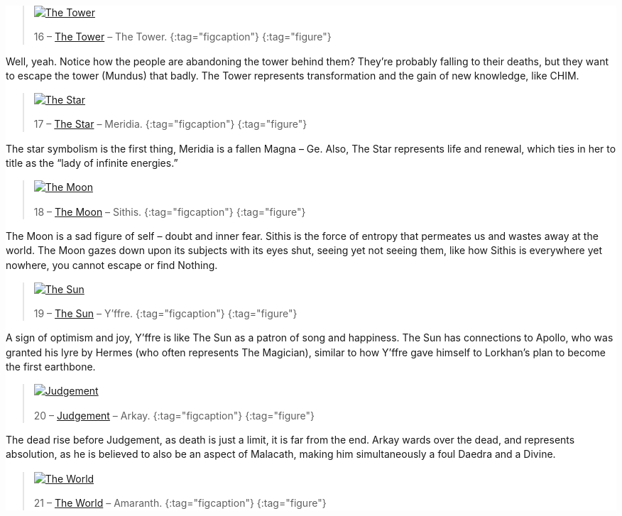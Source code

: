 > [![The Tower][16-img]][16]
>
> 16 – [The Tower][16] – The Tower.
> {:tag="figcaption"}
{:tag="figure"}

Well, yeah. Notice how the people are abandoning the tower behind them? They’re
probably falling to their deaths, but they want to escape the tower (Mundus)
that badly. The Tower represents transformation and the gain of new knowledge,
like CHIM.

> [![The Star][17-img]][17]
>
> 17 – [The Star][17] – Meridia.
> {:tag="figcaption"}
{:tag="figure"}

The star symbolism is the first thing, Meridia is a fallen Magna – Ge. Also, The
Star represents life and renewal, which ties in her to title as the “lady of
infinite energies.”

> [![The Moon][18-img]][18]
>
> 18 – [The Moon][18] – Sithis.
> {:tag="figcaption"}
{:tag="figure"}

The Moon is a sad figure of self – doubt and inner fear. Sithis is the force of
entropy that permeates us and wastes away at the world. The Moon gazes down upon
its subjects with its eyes shut, seeing yet not seeing them, like how Sithis is
everywhere yet nowhere, you cannot escape or find Nothing.

> [![The Sun][19-img]][19]
>
> 19 – [The Sun][19] – Y’ffre.
> {:tag="figcaption"}
{:tag="figure"}

A sign of optimism and joy, Y’ffre is like The Sun as a patron of song and
happiness. The Sun has connections to Apollo, who was granted his lyre by Hermes
(who often represents The Magician), similar to how Y’ffre gave himself to
Lorkhan’s plan to become the first earthbone.

> [![Judgement][20-img]][20]
>
> 20 – [Judgement][20] – Arkay.
> {:tag="figcaption"}
{:tag="figure"}

The dead rise before Judgement, as death is just a limit, it is far from the
end. Arkay wards over the dead, and represents absolution, as he is believed to
also be an aspect of Malacath, making him simultaneously a foul Daedra and a
Divine.

> [![The World][21-img]][21]
>
> 21 – [The World][21] – Amaranth.
> {:tag="figcaption"}
{:tag="figure"}


  [0]: ./1v8yz0
  [1]: https://en.wikipedia.org/wiki/Tarot "Tarot (Tarot)"
  [2]: /a#laurelanthalasa
[0]: https://en.wikipedia.org/wiki/The_Fool_(tarot_card)
[1]: https://en.wikipedia.org/wiki/The_Magician_(tarot_card)
[2]: https://en.wikipedia.org/wiki/The_High_Priestess
[3]: https://en.wikipedia.org/wiki/The_Empress_(tarot_card)
[4]: https://en.wikipedia.org/wiki/The_Emperor_(tarot_card)
[5]: https://en.wikipedia.org/wiki/The_Hierophant
[6]: https://en.wikipedia.org/wiki/The_Lovers
[7]: https://en.wikipedia.org/wiki/The_Chariot_(tarot_card)
[8]: https://en.wikipedia.org/wiki/Justice_(tarot_card)
[9]: https://en.wikipedia.org/wiki/The_Hermit_(tarot_card)
[10]: https://en.wikipedia.org/wiki/Wheel_of_Fortune_(tarot_card)
[11]: https://en.wikipedia.org/wiki/Justice_(tarot_card)
[12]: https://en.wikipedia.org/wiki/The_Hanged_Man_(tarot_card)
[13]: https://en.wikipedia.org/wiki/Death_(tarot_card)
[14]: https://en.wikipedia.org/wiki/Temperance_(tarot_card)
[15]: https://en.wikipedia.org/wiki/The_Devil_(tarot_card)
[16]: https://en.wikipedia.org/wiki/The_Tower_(tarot_card)
[17]: https://en.wikipedia.org/wiki/The_Star_(tarot_card)
[18]: https://en.wikipedia.org/wiki/The_Moon_(tarot_card)
[19]: https://en.wikipedia.org/wiki/The_Sun_(tarot_card)
[20]: https://en.wikipedia.org/wiki/Judgement_(tarot_card)
[21]: https://en.wikipedia.org/wiki/The_World_(tarot_card)
[22]: ./1zdlda/01-magician-draw.jpg
[0-img]: ./1zdlda/00-fool-card.jpg "The Fool (Tarot)"
[1-img]: ./1zdlda/01-magician-card.jpg "The Magician (Tarot)"
[2-img]: ./1zdlda/02-high-priestess-card.jpg "The High Priestess (Tarot)"
[3-img]: ./1zdlda/03-empress-card.jpg "The Empress (Tarot)"
[4-img]: ./1zdlda/04-emperor-card.jpg "The Emperor (Tarot)"
[5-img]: ./1zdlda/05-hierophant-card.jpg "The Hierophant (Tarot)"
[6-img]: ./1zdlda/06-lovers-card.jpg "The Lovers (Tarot)"
[7-img]: ./1zdlda/07-chariot-card.jpg "The Chariot (Tarot)"
[8-img]: ./1zdlda/11-justice-card.jpg "Justice (Tarot)"
[9-img]: ./1zdlda/09-hermit-card.jpg "The Hermit (Tarot)"
[10-img]: ./1zdlda/10-wheel-of-fortune-card.jpg "Wheel of Fortune (Tarot)"
[11-img]: ./1zdlda/08-strength-card.jpg "Justice (Tarot)"
[12-img]: ./1zdlda/12-hanged-man-card.jpg "The Hanged Man (Tarot)"
[13-img]: ./1zdlda/13-death-card.jpg "Death (Tarot)"
[14-img]: ./1zdlda/14-temperance-card.jpg "Temperance (Tarot)"
[15-img]: ./1zdlda/15-devil-card.jpg "The Devil (Tarot)"
[16-img]: ./1zdlda/16-tower-card.jpg "The Tower (Tarot)"
[17-img]: ./1zdlda/17-star-card.jpg "The Star (Tarot)"
[18-img]: ./1zdlda/18-moon-card.jpg "The Moon (Tarot)"
[19-img]: ./1zdlda/19-sun-card.jpg "The Sun (Tarot)"
[20-img]: ./1zdlda/20-judgement-card.jpg "Judgement (Tarot)"
[21-img]: ./1zdlda/21-world-card.jpg "The World (Tarot)"